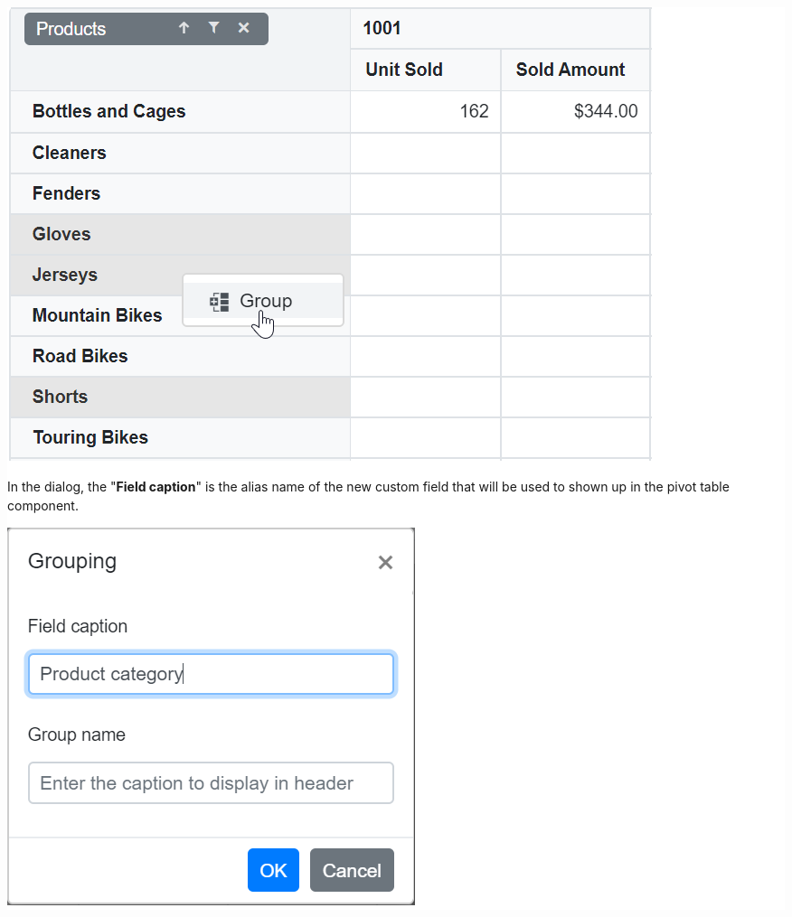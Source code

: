 ![output](images/custom-group-option.png "Context-menu options for custom grouping")

In the dialog, the "**Field caption**" is the alias name of the new custom field that will be used to shown up in the pivot table component.

![output](images/custom-group-settings-caption-applied.png "Caption applied for custom grouping")
